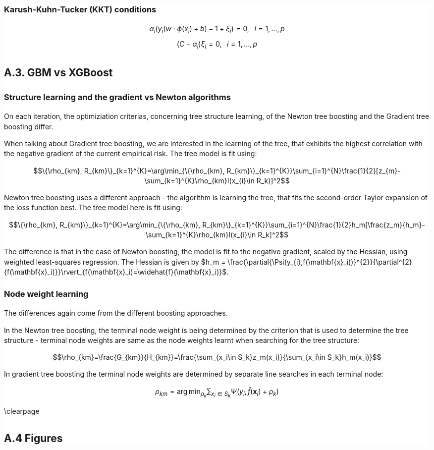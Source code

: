 ### Karush-Kuhn-Tucker (KKT) conditions

$$\alpha_i(y_i(w\cdot\phi(x_i)+b)-1+\xi_i)=0,\;\;\;i=1,...,p$$
$$(C-\alpha_i)\xi_i=0,\;\;\;i=1,...,p$$

## A.3. GBM vs XGBoost

### Structure learning and the gradient vs Newton algorithms

On each iteration, the optimiziation criterias, concerning tree structure learning, of the Newton tree boosting and the Gradient tree boosting differ. 

When talking about Gradient tree boosting, we are interested in the learning of the tree, that exhibits the highest correlation with the negative gradient of the current empirical risk. The tree model is fit using:

$$\{\rho_{km}, R_{km}\}_{k=1}^{K}=\arg\min_{\{\rho_{km}, R_{km}\}_{k=1}^{K}}\sum_{i=1}^{N}\frac{1}{2}[z_{m}-\sum_{k=1}^{K}\rho_{km}I(x_{i}\in R_k)]^2$$

Newton tree boosting uses a different approach - the algorithm is learning the tree, that fits the second-order Taylor expansion of the loss function best. The tree model here is fit using:

$$\{\rho_{km}, R_{km}\}_{k=1}^{K}=\arg\min_{\{\rho_{km}, R_{km}\}_{k=1}^{K}}\sum_{i=1}^{N}\frac{1}{2}h_m[\frac{z_m}{h_m}-\sum_{k=1}^{K}\rho_{km}I(x_{i}\in R_k]^2$$

The difference is that in the case of Newton boosting, the model is fit to the negative gradient, scaled by the Hessian, using weighted least-squares regression. The Hessian is given by $h_m = \frac{\partial{\Psi(y_{i},f(\mathbf{x}_i))}^{2}}{\partial^{2}{f(\mathbf{x}_i)}}\rvert_{f(\mathbf{x}_i)=\widehat{f}(\mathbf{x}_i)}$.

### Node weight learning

The differences again come from the different boosting approaches. 

In the Newton tree boosting, the terminal node weight is being determined by the criterion that is used to determine the tree structure - terminal node weights are same as the node weights learnt when searching for the tree structure:

$$\rho_{km}=\frac{G_{km}}{H_{km}}=\frac{\sum_{x_i\in S_k}z_m(x_i)}{\sum_{x_i\in S_k}h_m(x_i)}$$

In gradient tree boosting the terminal node weights are determined by separate line searches in each terminal node:

$$\rho_{km} = \arg\min_{\rho_k}\sum_{x_i\in S_k}\Psi(y_i,\widehat{f}(\mathbf{x}_{i})+\rho_k)$$

\clearpage

## A.4 Figures
